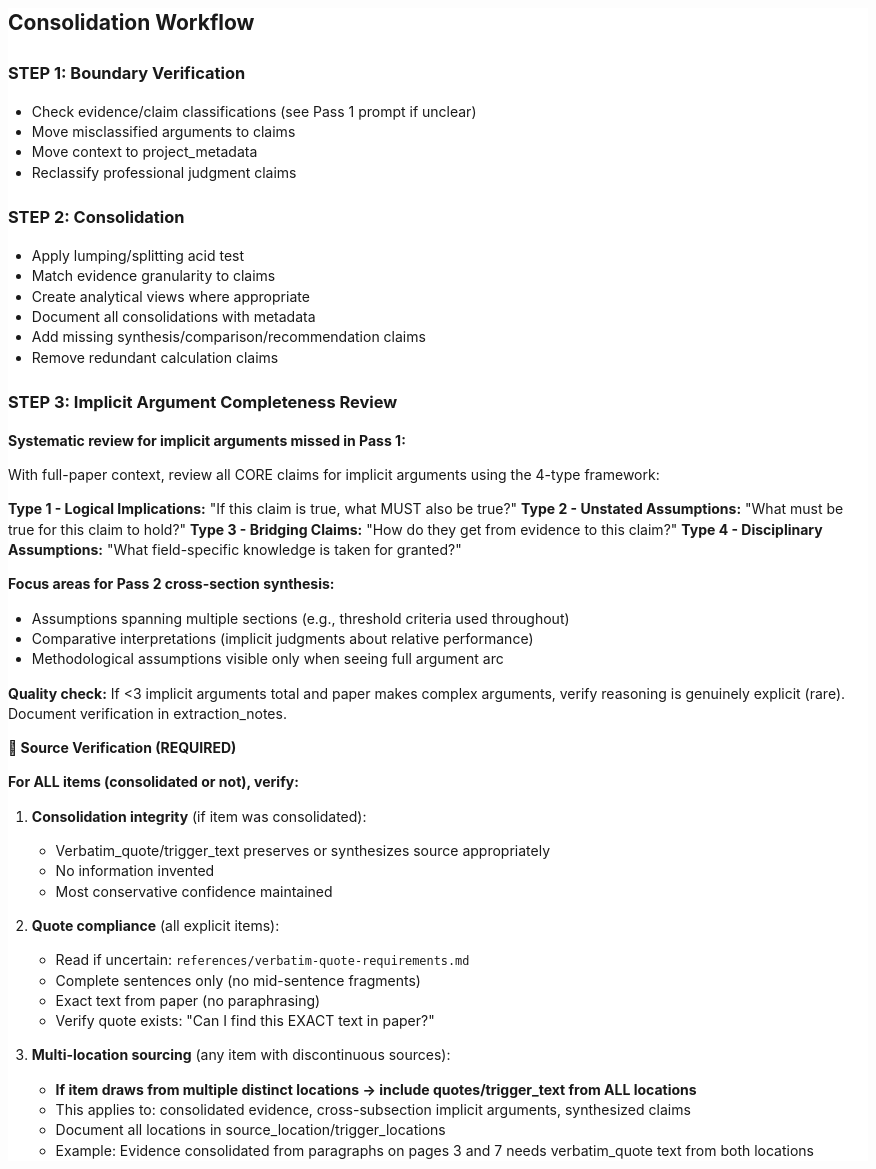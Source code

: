 
## Consolidation Workflow

### STEP 1: Boundary Verification
- Check evidence/claim classifications (see Pass 1 prompt if unclear)
- Move misclassified arguments to claims
- Move context to project_metadata
- Reclassify professional judgment claims

### STEP 2: Consolidation
- Apply lumping/splitting acid test
- Match evidence granularity to claims
- Create analytical views where appropriate
- Document all consolidations with metadata
- Add missing synthesis/comparison/recommendation claims
- Remove redundant calculation claims

### STEP 3: Implicit Argument Completeness Review

**Systematic review for implicit arguments missed in Pass 1:**

With full-paper context, review all CORE claims for implicit arguments using the 4-type framework:

**Type 1 - Logical Implications:** "If this claim is true, what MUST also be true?"
**Type 2 - Unstated Assumptions:** "What must be true for this claim to hold?"
**Type 3 - Bridging Claims:** "How do they get from evidence to this claim?"
**Type 4 - Disciplinary Assumptions:** "What field-specific knowledge is taken for granted?"

**Focus areas for Pass 2 cross-section synthesis:**
- Assumptions spanning multiple sections (e.g., threshold criteria used throughout)
- Comparative interpretations (implicit judgments about relative performance)
- Methodological assumptions visible only when seeing full argument arc

**Quality check:** If <3 implicit arguments total and paper makes complex arguments, verify reasoning is genuinely explicit (rare). Document verification in extraction_notes.

**🚨 Source Verification (REQUIRED)**

**For ALL items (consolidated or not), verify:**

1. **Consolidation integrity** (if item was consolidated):
   - Verbatim_quote/trigger_text preserves or synthesizes source appropriately
   - No information invented
   - Most conservative confidence maintained

2. **Quote compliance** (all explicit items):
   - Read if uncertain: `references/verbatim-quote-requirements.md`
   - Complete sentences only (no mid-sentence fragments)
   - Exact text from paper (no paraphrasing)
   - Verify quote exists: "Can I find this EXACT text in paper?"

3. **Multi-location sourcing** (any item with discontinuous sources):
   - **If item draws from multiple distinct locations → include quotes/trigger_text from ALL locations**
   - This applies to: consolidated evidence, cross-subsection implicit arguments, synthesized claims
   - Document all locations in source_location/trigger_locations
   - Example: Evidence consolidated from paragraphs on pages 3 and 7 needs verbatim_quote text from both locations
